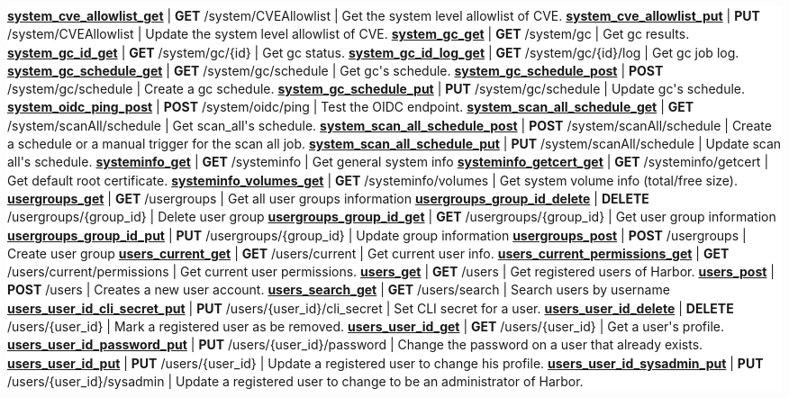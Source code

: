 [**system_cve_allowlist_get**](ProductsApi.md#system_cve_allowlist_get) | **GET** /system/CVEAllowlist | Get the system level allowlist of CVE.
[**system_cve_allowlist_put**](ProductsApi.md#system_cve_allowlist_put) | **PUT** /system/CVEAllowlist | Update the system level allowlist of CVE.
[**system_gc_get**](ProductsApi.md#system_gc_get) | **GET** /system/gc | Get gc results.
[**system_gc_id_get**](ProductsApi.md#system_gc_id_get) | **GET** /system/gc/{id} | Get gc status.
[**system_gc_id_log_get**](ProductsApi.md#system_gc_id_log_get) | **GET** /system/gc/{id}/log | Get gc job log.
[**system_gc_schedule_get**](ProductsApi.md#system_gc_schedule_get) | **GET** /system/gc/schedule | Get gc&#39;s schedule.
[**system_gc_schedule_post**](ProductsApi.md#system_gc_schedule_post) | **POST** /system/gc/schedule | Create a gc schedule.
[**system_gc_schedule_put**](ProductsApi.md#system_gc_schedule_put) | **PUT** /system/gc/schedule | Update gc&#39;s schedule.
[**system_oidc_ping_post**](ProductsApi.md#system_oidc_ping_post) | **POST** /system/oidc/ping | Test the OIDC endpoint.
[**system_scan_all_schedule_get**](ProductsApi.md#system_scan_all_schedule_get) | **GET** /system/scanAll/schedule | Get scan_all&#39;s schedule.
[**system_scan_all_schedule_post**](ProductsApi.md#system_scan_all_schedule_post) | **POST** /system/scanAll/schedule | Create a schedule or a manual trigger for the scan all job.
[**system_scan_all_schedule_put**](ProductsApi.md#system_scan_all_schedule_put) | **PUT** /system/scanAll/schedule | Update scan all&#39;s schedule.
[**systeminfo_get**](ProductsApi.md#systeminfo_get) | **GET** /systeminfo | Get general system info
[**systeminfo_getcert_get**](ProductsApi.md#systeminfo_getcert_get) | **GET** /systeminfo/getcert | Get default root certificate.
[**systeminfo_volumes_get**](ProductsApi.md#systeminfo_volumes_get) | **GET** /systeminfo/volumes | Get system volume info (total/free size).
[**usergroups_get**](ProductsApi.md#usergroups_get) | **GET** /usergroups | Get all user groups information
[**usergroups_group_id_delete**](ProductsApi.md#usergroups_group_id_delete) | **DELETE** /usergroups/{group_id} | Delete user group
[**usergroups_group_id_get**](ProductsApi.md#usergroups_group_id_get) | **GET** /usergroups/{group_id} | Get user group information
[**usergroups_group_id_put**](ProductsApi.md#usergroups_group_id_put) | **PUT** /usergroups/{group_id} | Update group information
[**usergroups_post**](ProductsApi.md#usergroups_post) | **POST** /usergroups | Create user group
[**users_current_get**](ProductsApi.md#users_current_get) | **GET** /users/current | Get current user info.
[**users_current_permissions_get**](ProductsApi.md#users_current_permissions_get) | **GET** /users/current/permissions | Get current user permissions.
[**users_get**](ProductsApi.md#users_get) | **GET** /users | Get registered users of Harbor.
[**users_post**](ProductsApi.md#users_post) | **POST** /users | Creates a new user account.
[**users_search_get**](ProductsApi.md#users_search_get) | **GET** /users/search | Search users by username
[**users_user_id_cli_secret_put**](ProductsApi.md#users_user_id_cli_secret_put) | **PUT** /users/{user_id}/cli_secret | Set CLI secret for a user.
[**users_user_id_delete**](ProductsApi.md#users_user_id_delete) | **DELETE** /users/{user_id} | Mark a registered user as be removed.
[**users_user_id_get**](ProductsApi.md#users_user_id_get) | **GET** /users/{user_id} | Get a user&#39;s profile.
[**users_user_id_password_put**](ProductsApi.md#users_user_id_password_put) | **PUT** /users/{user_id}/password | Change the password on a user that already exists.
[**users_user_id_put**](ProductsApi.md#users_user_id_put) | **PUT** /users/{user_id} | Update a registered user to change his profile.
[**users_user_id_sysadmin_put**](ProductsApi.md#users_user_id_sysadmin_put) | **PUT** /users/{user_id}/sysadmin | Update a registered user to change to be an administrator of Harbor.
